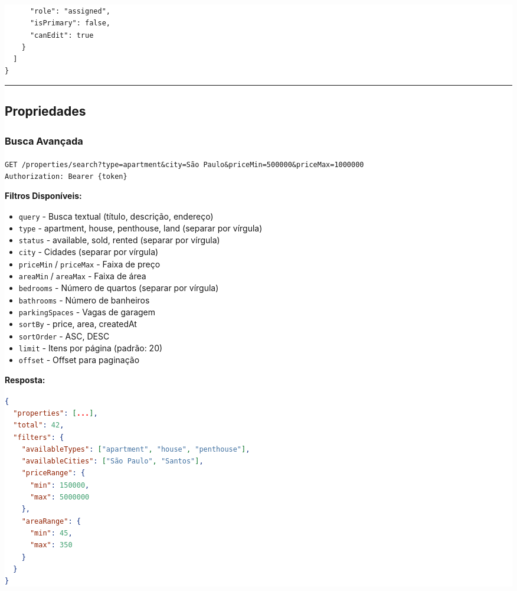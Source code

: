 ```http
      "role": "assigned",
      "isPrimary": false,
      "canEdit": true
    }
  ]
}
```

---

## Propriedades

### Busca Avançada
```http
GET /properties/search?type=apartment&city=São Paulo&priceMin=500000&priceMax=1000000
Authorization: Bearer {token}
```

**Filtros Disponíveis:**
- `query` - Busca textual (título, descrição, endereço)
- `type` - apartment, house, penthouse, land (separar por vírgula)
- `status` - available, sold, rented (separar por vírgula)
- `city` - Cidades (separar por vírgula)
- `priceMin` / `priceMax` - Faixa de preço
- `areaMin` / `areaMax` - Faixa de área
- `bedrooms` - Número de quartos (separar por vírgula)
- `bathrooms` - Número de banheiros
- `parkingSpaces` - Vagas de garagem
- `sortBy` - price, area, createdAt
- `sortOrder` - ASC, DESC
- `limit` - Itens por página (padrão: 20)
- `offset` - Offset para paginação

**Resposta:**
```json
{
  "properties": [...],
  "total": 42,
  "filters": {
    "availableTypes": ["apartment", "house", "penthouse"],
    "availableCities": ["São Paulo", "Santos"],
    "priceRange": {
      "min": 150000,
      "max": 5000000
    },
    "areaRange": {
      "min": 45,
      "max": 350
    }
  }
}
```
